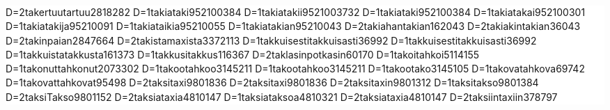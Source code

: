 <tr><td>D=2</td><td>takertuu</td><td>tartuu</td><td>2818</td><td>282</td></tr>

<tr><td>D=1</td><td>takia</td><td>taki</td><td>952100</td><td>384</td></tr>

<tr><td>D=1</td><td>takia</td><td>takii</td><td>952100</td><td>3732</td></tr>

<tr><td>D=1</td><td>takia</td><td>taki</td><td>952100</td><td>384</td></tr>

<tr><td>D=1</td><td>takia</td><td>takai</td><td>952100</td><td>301</td></tr>

<tr><td>D=1</td><td>takia</td><td>takija</td><td>952100</td><td>91</td></tr>

<tr><td>D=1</td><td>takia</td><td>taikia</td><td>952100</td><td>55</td></tr>

<tr><td>D=1</td><td>takia</td><td>takian</td><td>952100</td><td>43</td></tr>

<tr><td>D=2</td><td>takiahan</td><td>takian</td><td>1620</td><td>43</td></tr>

<tr><td>D=2</td><td>takiakin</td><td>takian</td><td>360</td><td>43</td></tr>

<tr><td>D=2</td><td>takin</td><td>paian</td><td>28476</td><td>64</td></tr>

<tr><td>D=2</td><td>takista</td><td>maxista</td><td>3372</td><td>113</td></tr>

<tr><td>D=1</td><td>takkuisesti</td><td>takkuisasti</td><td>369</td><td>92</td></tr>

<tr><td>D=1</td><td>takkuisesti</td><td>takkuisasti</td><td>369</td><td>92</td></tr>

<tr><td>D=1</td><td>takkuista</td><td>takkusta</td><td>1613</td><td>73</td></tr>

<tr><td>D=1</td><td>takkusi</td><td>takkus</td><td>1163</td><td>67</td></tr>

<tr><td>D=2</td><td>taklasin</td><td>potkasin</td><td>60</td><td>170</td></tr>

<tr><td>D=1</td><td>takoi</td><td>tahkoi</td><td>5114</td><td>155</td></tr>

<tr><td>D=1</td><td>takonut</td><td>tahkonut</td><td>2073</td><td>302</td></tr>

<tr><td>D=1</td><td>takoo</td><td>tahkoo</td><td>3145</td><td>211</td></tr>

<tr><td>D=1</td><td>takoo</td><td>tahkoo</td><td>3145</td><td>211</td></tr>

<tr><td>D=1</td><td>takoo</td><td>tako</td><td>3145</td><td>105</td></tr>

<tr><td>D=1</td><td>takova</td><td>tahkova</td><td>697</td><td>42</td></tr>

<tr><td>D=1</td><td>takovat</td><td>tahkovat</td><td>954</td><td>98</td></tr>

<tr><td>D=2</td><td>taksi</td><td>taxi</td><td>9801</td><td>836</td></tr>

<tr><td>D=2</td><td>taksi</td><td>taxi</td><td>9801</td><td>836</td></tr>

<tr><td>D=2</td><td>taksi</td><td>taxin</td><td>9801</td><td>312</td></tr>

<tr><td>D=1</td><td>taksi</td><td>takso</td><td>9801</td><td>384</td></tr>

<tr><td>D=2</td><td>taksi</td><td>Takso</td><td>9801</td><td>152</td></tr>

<tr><td>D=2</td><td>taksia</td><td>taxia</td><td>4810</td><td>147</td></tr>

<tr><td>D=1</td><td>taksia</td><td>taksoa</td><td>4810</td><td>321</td></tr>

<tr><td>D=2</td><td>taksia</td><td>taxia</td><td>4810</td><td>147</td></tr>

<tr><td>D=2</td><td>taksiin</td><td>taxiin</td><td>3787</td><td>97</td></tr>
